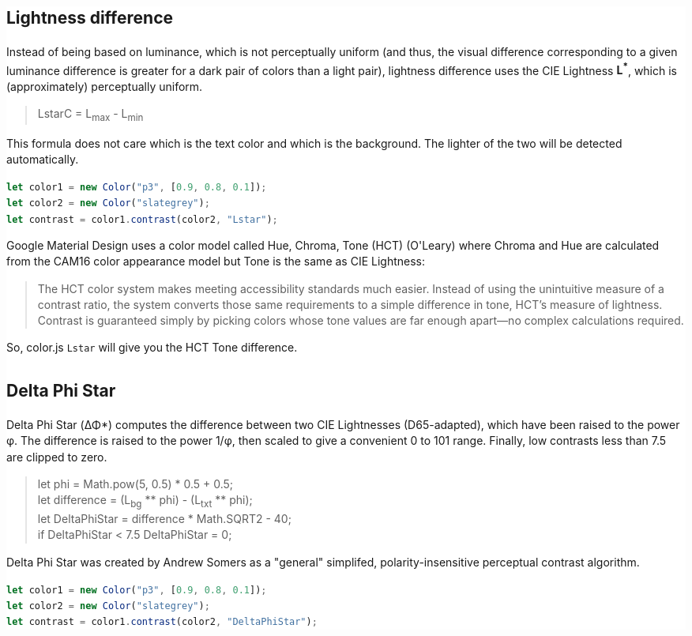 ## Lightness difference

Instead of being based on luminance,
which is not perceptually uniform
(and thus, the visual difference corresponding to a given luminance difference
is greater for a dark pair of colors than a light pair),
lightness difference uses the CIE Lightness **L<sup>*</sup>**,
which is (approximately) perceptually uniform.

> LstarC = L<sub>max</sub> - L<sub>min</sub>

This formula does not care which is the text color and which is the background.
The lighter of the two will be detected automatically.

```js
let color1 = new Color("p3", [0.9, 0.8, 0.1]);
let color2 = new Color("slategrey");
let contrast = color1.contrast(color2, "Lstar");
```

Google Material Design uses a color model called
Hue, Chroma, Tone (HCT) (O'Leary)
where Chroma and Hue are calculated from the CAM16 color appearance model
but Tone is the same as CIE Lightness:

> The HCT color system makes meeting accessibility standards much easier. Instead of using the unintuitive measure of a contrast ratio, the system converts those same requirements to a simple difference in tone, HCT’s measure of lightness. Contrast is guaranteed simply by picking colors whose tone values are far enough apart—no complex calculations required.

So, color.js `Lstar` will give you the HCT Tone difference.

## Delta Phi Star

Delta Phi Star (ΔΦ*) computes the difference between
two CIE Lightnesses (D65-adapted),
which have been raised to the power φ.
The difference is raised to the power 1/φ,
then scaled to give a convenient 0 to 101 range.
Finally, low contrasts less than 7.5 are clipped to zero.


> let phi = Math.pow(5, 0.5) * 0.5 + 0.5; <br>
> let difference  = (L<sub>bg</sub> ** phi) - (L<sub>txt</sub> ** phi);<br>
> let DeltaPhiStar = difference * Math.SQRT2 - 40;<br>
> if DeltaPhiStar < 7.5 DeltaPhiStar = 0;

Delta Phi Star was created by Andrew Somers
as a "general" simplifed, polarity-insensitive perceptual contrast algorithm.

```js
let color1 = new Color("p3", [0.9, 0.8, 0.1]);
let color2 = new Color("slategrey");
let contrast = color1.contrast(color2, "DeltaPhiStar");
```
